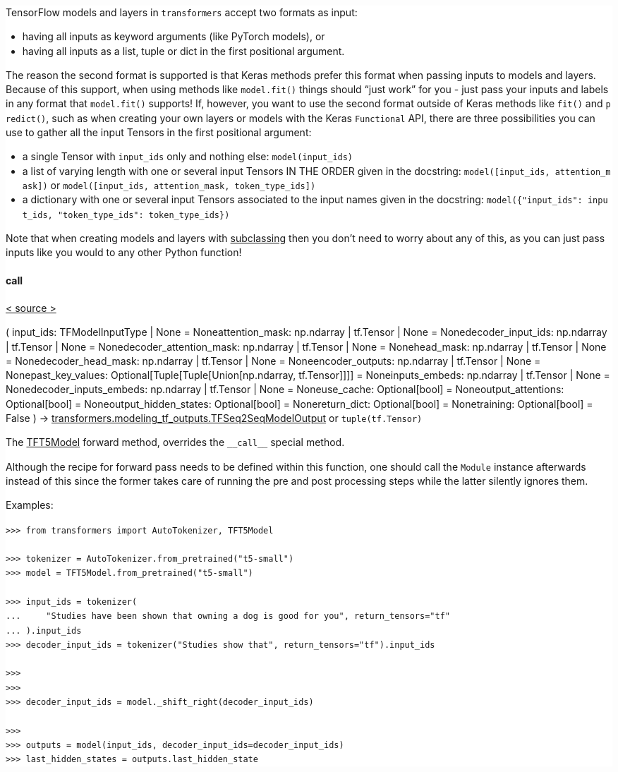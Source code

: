 TensorFlow models and layers in `transformers` accept two formats as input:

-   having all inputs as keyword arguments (like PyTorch models), or
-   having all inputs as a list, tuple or dict in the first positional argument.

The reason the second format is supported is that Keras methods prefer this format when passing inputs to models and layers. Because of this support, when using methods like `model.fit()` things should “just work” for you - just pass your inputs and labels in any format that `model.fit()` supports! If, however, you want to use the second format outside of Keras methods like `fit()` and `predict()`, such as when creating your own layers or models with the Keras `Functional` API, there are three possibilities you can use to gather all the input Tensors in the first positional argument:

-   a single Tensor with `input_ids` only and nothing else: `model(input_ids)`
-   a list of varying length with one or several input Tensors IN THE ORDER given in the docstring: `model([input_ids, attention_mask])` or `model([input_ids, attention_mask, token_type_ids])`
-   a dictionary with one or several input Tensors associated to the input names given in the docstring: `model({"input_ids": input_ids, "token_type_ids": token_type_ids})`

Note that when creating models and layers with [subclassing](https://keras.io/guides/making_new_layers_and_models_via_subclassing/) then you don’t need to worry about any of this, as you can just pass inputs like you would to any other Python function!

#### call

[< source \>](https://github.com/huggingface/transformers/blob/v4.34.0/src/transformers/models/t5/modeling_tf_t5.py#L1121)

( input\_ids: TFModelInputType | None = Noneattention\_mask: np.ndarray | tf.Tensor | None = Nonedecoder\_input\_ids: np.ndarray | tf.Tensor | None = Nonedecoder\_attention\_mask: np.ndarray | tf.Tensor | None = Nonehead\_mask: np.ndarray | tf.Tensor | None = Nonedecoder\_head\_mask: np.ndarray | tf.Tensor | None = Noneencoder\_outputs: np.ndarray | tf.Tensor | None = Nonepast\_key\_values: Optional\[Tuple\[Tuple\[Union\[np.ndarray, tf.Tensor\]\]\]\] = Noneinputs\_embeds: np.ndarray | tf.Tensor | None = Nonedecoder\_inputs\_embeds: np.ndarray | tf.Tensor | None = Noneuse\_cache: Optional\[bool\] = Noneoutput\_attentions: Optional\[bool\] = Noneoutput\_hidden\_states: Optional\[bool\] = Nonereturn\_dict: Optional\[bool\] = Nonetraining: Optional\[bool\] = False ) → [transformers.modeling\_tf\_outputs.TFSeq2SeqModelOutput](/docs/transformers/v4.34.0/en/main_classes/output#transformers.modeling_tf_outputs.TFSeq2SeqModelOutput) or `tuple(tf.Tensor)`

The [TFT5Model](/docs/transformers/v4.34.0/en/model_doc/t5#transformers.TFT5Model) forward method, overrides the `__call__` special method.

Although the recipe for forward pass needs to be defined within this function, one should call the `Module` instance afterwards instead of this since the former takes care of running the pre and post processing steps while the latter silently ignores them.

Examples:

```
>>> from transformers import AutoTokenizer, TFT5Model

>>> tokenizer = AutoTokenizer.from_pretrained("t5-small")
>>> model = TFT5Model.from_pretrained("t5-small")

>>> input_ids = tokenizer(
...     "Studies have been shown that owning a dog is good for you", return_tensors="tf"
... ).input_ids  
>>> decoder_input_ids = tokenizer("Studies show that", return_tensors="tf").input_ids  

>>> 
>>> 
>>> decoder_input_ids = model._shift_right(decoder_input_ids)

>>> 
>>> outputs = model(input_ids, decoder_input_ids=decoder_input_ids)
>>> last_hidden_states = outputs.last_hidden_state
```

